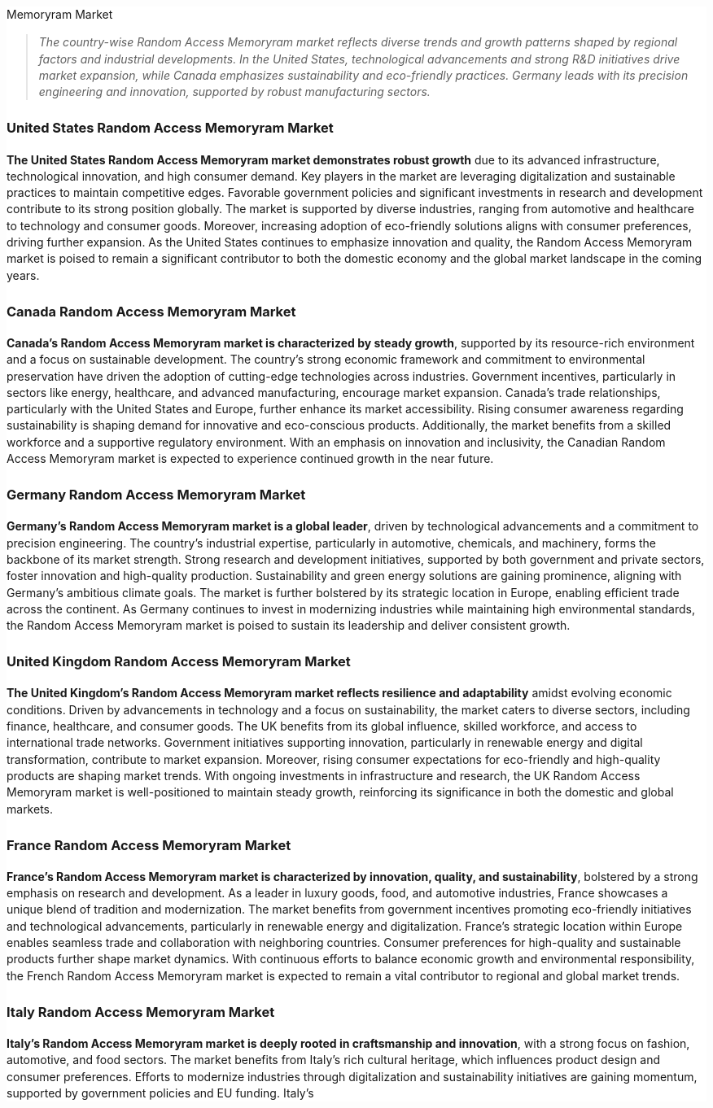 Memoryram Market<br /></span></h1><blockquote><p><em><span class="">The country-wise Random Access Memoryram market reflects diverse trends and growth patterns shaped by regional factors and industrial developments. In the United States, technological advancements and strong R&amp;D initiatives drive market expansion, while Canada emphasizes sustainability and eco-friendly practices. Germany leads with its precision engineering and innovation, supported by robust manufacturing sectors.</span></em></p></blockquote><h3><strong>United States Random Access Memoryram Market</strong></h3><p><strong>The United States Random Access Memoryram market demonstrates robust growth</strong> due to its advanced infrastructure, technological innovation, and high consumer demand. Key players in the market are leveraging digitalization and sustainable practices to maintain competitive edges. Favorable government policies and significant investments in research and development contribute to its strong position globally. The market is supported by diverse industries, ranging from automotive and healthcare to technology and consumer goods. Moreover, increasing adoption of eco-friendly solutions aligns with consumer preferences, driving further expansion. As the United States continues to emphasize innovation and quality, the Random Access Memoryram market is poised to remain a significant contributor to both the domestic economy and the global market landscape in the coming years.</p><h3><strong>Canada Random Access Memoryram Market</strong></h3><p><strong>Canada&rsquo;s Random Access Memoryram market is characterized by steady growth</strong>, supported by its resource-rich environment and a focus on sustainable development. The country&rsquo;s strong economic framework and commitment to environmental preservation have driven the adoption of cutting-edge technologies across industries. Government incentives, particularly in sectors like energy, healthcare, and advanced manufacturing, encourage market expansion. Canada&rsquo;s trade relationships, particularly with the United States and Europe, further enhance its market accessibility. Rising consumer awareness regarding sustainability is shaping demand for innovative and eco-conscious products. Additionally, the market benefits from a skilled workforce and a supportive regulatory environment. With an emphasis on innovation and inclusivity, the Canadian Random Access Memoryram market is expected to experience continued growth in the near future.</p><h3><strong>Germany Random Access Memoryram Market</strong></h3><p><strong>Germany&rsquo;s Random Access Memoryram market is a global leader</strong>, driven by technological advancements and a commitment to precision engineering. The country&rsquo;s industrial expertise, particularly in automotive, chemicals, and machinery, forms the backbone of its market strength. Strong research and development initiatives, supported by both government and private sectors, foster innovation and high-quality production. Sustainability and green energy solutions are gaining prominence, aligning with Germany&rsquo;s ambitious climate goals. The market is further bolstered by its strategic location in Europe, enabling efficient trade across the continent. As Germany continues to invest in modernizing industries while maintaining high environmental standards, the Random Access Memoryram market is poised to sustain its leadership and deliver consistent growth.</p><h3><strong>United Kingdom Random Access Memoryram Market</strong></h3><p><strong>The United Kingdom&rsquo;s Random Access Memoryram market reflects resilience and adaptability</strong> amidst evolving economic conditions. Driven by advancements in technology and a focus on sustainability, the market caters to diverse sectors, including finance, healthcare, and consumer goods. The UK benefits from its global influence, skilled workforce, and access to international trade networks. Government initiatives supporting innovation, particularly in renewable energy and digital transformation, contribute to market expansion. Moreover, rising consumer expectations for eco-friendly and high-quality products are shaping market trends. With ongoing investments in infrastructure and research, the UK Random Access Memoryram market is well-positioned to maintain steady growth, reinforcing its significance in both the domestic and global markets.</p><h3><strong>France Random Access Memoryram Market</strong></h3><p><strong>France&rsquo;s Random Access Memoryram market is characterized by innovation, quality, and sustainability</strong>, bolstered by a strong emphasis on research and development. As a leader in luxury goods, food, and automotive industries, France showcases a unique blend of tradition and modernization. The market benefits from government incentives promoting eco-friendly initiatives and technological advancements, particularly in renewable energy and digitalization. France&rsquo;s strategic location within Europe enables seamless trade and collaboration with neighboring countries. Consumer preferences for high-quality and sustainable products further shape market dynamics. With continuous efforts to balance economic growth and environmental responsibility, the French Random Access Memoryram market is expected to remain a vital contributor to regional and global market trends.</p><h3><strong>Italy Random Access Memoryram Market</strong></h3><p><strong>Italy&rsquo;s Random Access Memoryram market is deeply rooted in craftsmanship and innovation</strong>, with a strong focus on fashion, automotive, and food sectors. The market benefits from Italy&rsquo;s rich cultural heritage, which influences product design and consumer preferences. Efforts to modernize industries through digitalization and sustainability initiatives are gaining momentum, supported by government policies and EU funding. Italy&rsquo;s